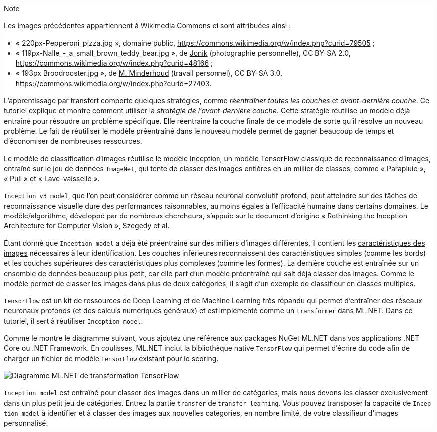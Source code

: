 >[!Note]
> Les images précédentes appartiennent à Wikimedia Commons et sont attribuées ainsi :
>
> * « 220px-Pepperoni_pizza.jpg », domaine public, https://commons.wikimedia.org/w/index.php?curid=79505 ;
> * « 119px-Nalle_-_a_small_brown_teddy_bear.jpg », de [Jonik](https://commons.wikimedia.org/wiki/User:Jonik) (photographie personnelle), CC BY-SA 2.0, https://commons.wikimedia.org/w/index.php?curid=48166 ;
> * « 193px Broodrooster.jpg », de [M. Minderhoud](https://nl.wikipedia.org/wiki/Gebruiker:Michiel1972) (travail personnel), CC BY-SA 3.0, https://commons.wikimedia.org/w/index.php?curid=27403.

L’apprentissage par transfert comporte quelques stratégies, comme *réentraîner toutes les couches* et *avant-dernière couche*. Ce tutoriel explique et montre comment utiliser la *stratégie de l’avant-dernière couche*. Cette stratégie réutilise un modèle déjà entraîné pour résoudre un problème spécifique. Elle réentraîne la couche finale de ce modèle de sorte qu’il résolve un nouveau problème. Le fait de réutiliser le modèle préentraîné dans le nouveau modèle permet de gagner beaucoup de temps et d’économiser de nombreuses ressources.

Le modèle de classification d’images réutilise le [modèle Inception](https://storage.googleapis.com/download.tensorflow.org/models/inception5h.zip), un modèle TensorFlow classique de reconnaissance d’images, entraîné sur le jeu de données `ImageNet`, qui tente de classer des images entières en un millier de classes, comme « Parapluie », « Pull » et « Lave-vaisselle ».

`Inception v3 model`, que l’on peut considérer comme un [réseau neuronal convolutif profond](https://en.wikipedia.org/wiki/Convolutional_neural_network), peut atteindre sur des tâches de reconnaissance visuelle dure des performances raisonnables, au moins égales à l’efficacité humaine dans certains domaines. Le modèle/algorithme, développé par de nombreux chercheurs, s’appuie sur le document d’origine [« Rethinking the Inception Architecture for Computer Vision », Szegedy et al.](https://arxiv.org/abs/1512.00567)

Étant donné que `Inception model` a déjà été préentraîné sur des milliers d’images différentes, il contient les [caractéristiques des images](https://en.wikipedia.org/wiki/Feature_(computer_vision)) nécessaires à leur identification. Les couches inférieures reconnaissent des caractéristiques simples (comme les bords) et les couches supérieures des caractéristiques plus complexes (comme les formes). La dernière couche est entraînée sur un ensemble de données beaucoup plus petit, car elle part d’un modèle préentraîné qui sait déjà classer des images. Comme le modèle permet de classer les images dans plus de deux catégories, il s’agit d’un exemple de [classifieur en classes multiples](../resources/tasks.md#multiclass-classification). 

`TensorFlow` est un kit de ressources de Deep Learning et de Machine Learning très répandu qui permet d’entraîner des réseaux neuronaux profonds (et des calculs numériques généraux) et est implémenté comme un `transformer` dans ML.NET. Dans ce tutoriel, il sert à réutiliser `Inception model`.

Comme le montre le diagramme suivant, vous ajoutez une référence aux packages NuGet ML.NET dans vos applications .NET Core ou .NET Framework. En coulisses, ML.NET inclut la bibliothèque native `TensorFlow` qui permet d’écrire du code afin de charger un fichier de modèle `TensorFlow` existant pour le scoring.  

![Diagramme ML.NET de transformation TensorFlow](./media/image-classification/tensorflow-mlnet.png)

`Inception model` est entraîné pour classer des images dans un millier de catégories, mais nous devons les classer exclusivement dans un plus petit jeu de catégories. Entrez la partie `transfer` de `transfer learning`. Vous pouvez transposer la capacité de `Inception model` à identifier et à classer des images aux nouvelles catégories, en nombre limité, de votre classifieur d’images personnalisé.  
